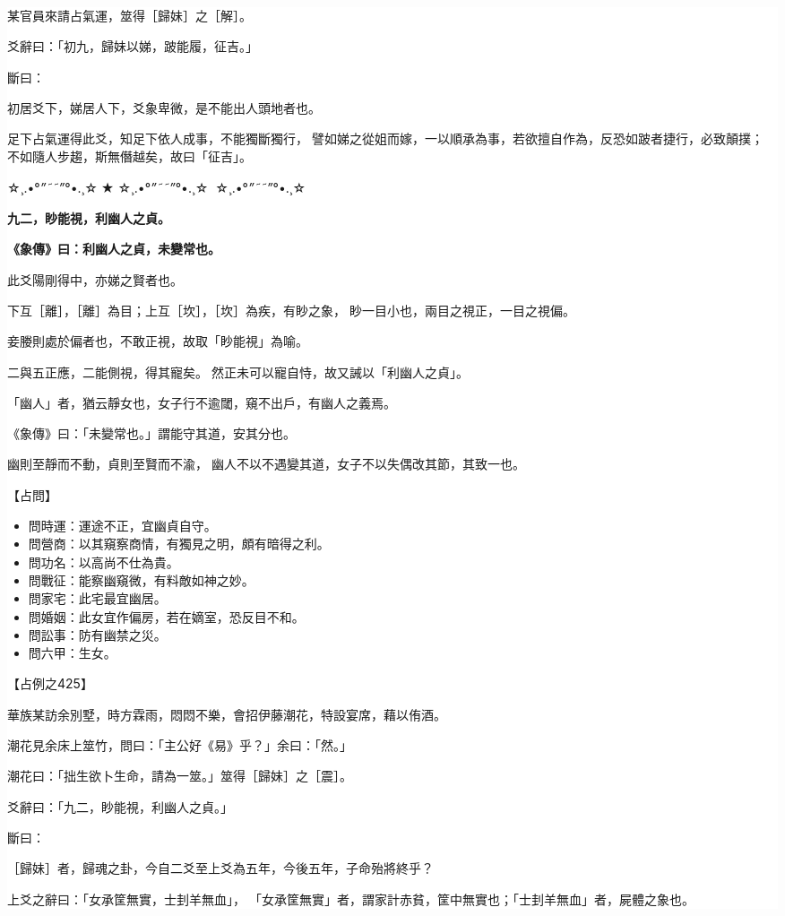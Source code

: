 某官員來請占氣運，筮得［歸妹］之［解］。

爻辭曰：「初九，歸妹以娣，跛能履，征吉。」

斷曰：

初居爻下，娣居人下，爻象卑微，是不能出人頭地者也。

足下占氣運得此爻，知足下依人成事，不能獨斷獨行，
譬如娣之從姐而嫁，一以順承為事，若欲擅自作為，反恐如跛者捷行，必致顛撲；
不如隨人步趨，斯無僭越矣，故曰「征吉」。

☆¸.•°*”˜˜”*°•.¸☆ ★ ☆¸.•°*”˜˜”*°•.¸☆  ☆¸.•°*”˜˜”*°•.¸☆

**九二，眇能視，利幽人之貞。**

**《象****傳****》曰：利幽人之貞，未變常也。**

此爻陽剛得中，亦娣之賢者也。

下互［離］，［離］為目；上互［坎］，［坎］為疾，有眇之象，
眇一目小也，兩目之視正，一目之視偏。

妾媵則處於偏者也，不敢正視，故取「眇能視」為喻。

二與五正應，二能側視，得其寵矣。
然正未可以寵自恃，故又誡以「利幽人之貞」。

「幽人」者，猶云靜女也，女子行不逾閾，窺不出戶，有幽人之義焉。

《象傳》曰：「未變常也。」謂能守其道，安其分也。

幽則至靜而不動，貞則至賢而不渝，
幽人不以不遇變其道，女子不以失偶改其節，其致一也。

【占問】

*   問時運：運途不正，宜幽貞自守。
*   問營商：以其窺察商情，有獨見之明，頗有暗得之利。
*   問功名：以高尚不仕為貴。
*   問戰征：能察幽窺微，有料敵如神之妙。
*   問家宅：此宅最宜幽居。
*   問婚姻：此女宜作偏房，若在嫡室，恐反目不和。
*   問訟事：防有幽禁之災。
*   問六甲：生女。

【占例之425】

華族某訪余別墅，時方霖雨，悶悶不樂，會招伊藤潮花，特設宴席，藉以侑酒。

潮花見余床上筮竹，問曰：「主公好《易》乎？」余曰：「然。」

潮花曰：「拙生欲卜生命，請為一筮。」筮得［歸妹］之［震］。

爻辭曰：「九二，眇能視，利幽人之貞。」

斷曰：

［歸妹］者，歸魂之卦，今自二爻至上爻為五年，今後五年，子命殆將終乎？

上爻之辭曰：「女承筐無實，士刲羊無血」，
「女承筐無實」者，謂家計赤貧，筐中無實也；「士刲羊無血」者，屍體之象也。
